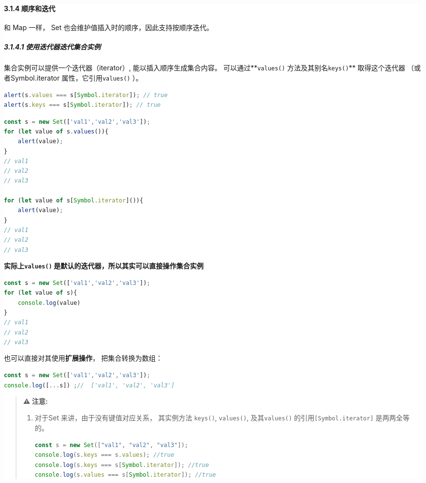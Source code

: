 

#### 3.1.4 顺序和迭代

和 Map 一样， Set 也会维护值插入时的顺序，因此支持按顺序迭代。

##### 3.1.4.1 使用迭代器迭代集合实例 

集合实例可以提供一个迭代器（iterator）, 能以插入顺序生成集合内容。 可以通过**`values()` 方法及其别名`keys()`** 取得这个迭代器 （或者Symbol.iterator 属性，它引用`values()` ）。

```javascript
alert(s.values === s[Symbol.iterator]); // true
alert(s.keys === s[Symbol.iterator]); // true
```

```javascript
const s = new Set(['val1','val2','val3']);
for (let value of s.values()){
    alert(value);
}
// val1
// val2
// val3

for (let value of s[Symbol.iterator]()){
    alert(value);
}
// val1
// val2
// val3
```

**实际上`values()` 是默认的迭代器，所以其实可以直接操作集合实例**

```javascript
const s = new Set(['val1','val2','val3']);
for (let value of s){
	console.log(value) 
}
// val1
// val2
// val3
```

也可以直接对其使用**扩展操作**， 把集合转换为数组：

```javascript
const s = new Set(['val1','val2','val3']);
console.log([...s]) ;//  ['val1', 'val2', 'val3']
```

> **:warning: 注意:**
>
> 1. 对于Set 来讲，由于没有键值对应关系， 其实例方法 `keys()`, `values()`, 及其`values()` 的引用`[Symbol.iterator]` 是两两全等的。 
>
>    ```javascript
>    const s = new Set(["val1", "val2", "val3"]);
>    console.log(s.keys === s.values); //true
>    console.log(s.keys === s[Symbol.iterator]); //true
>    console.log(s.values === s[Symbol.iterator]); //true
>    ```

